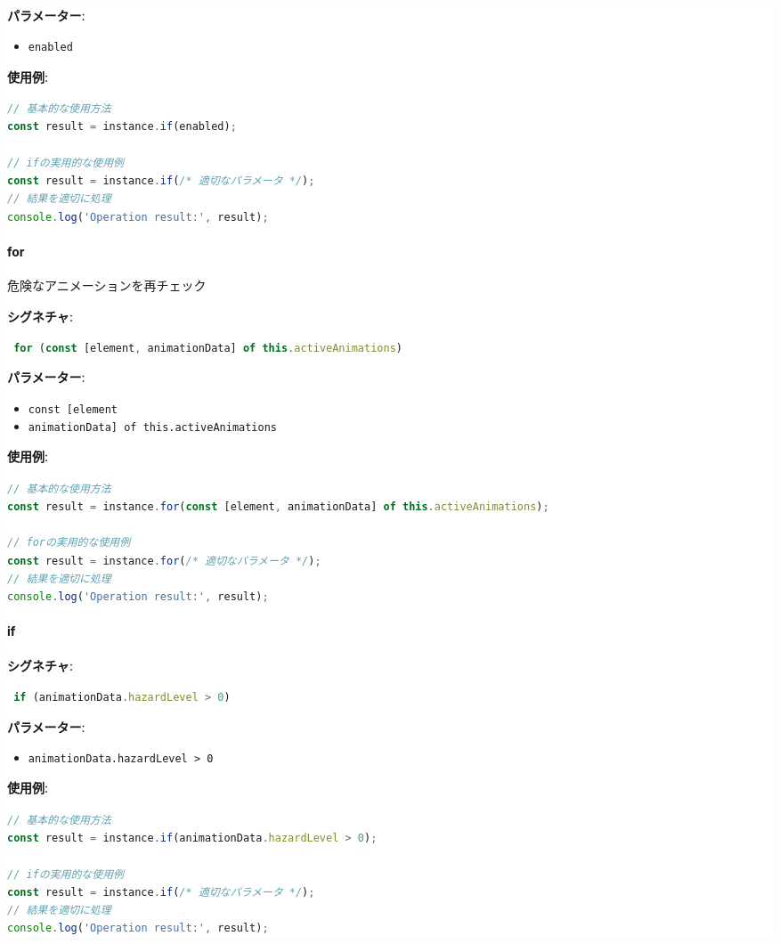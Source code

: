 **パラメーター**:
- `enabled`

**使用例**:
```javascript
// 基本的な使用方法
const result = instance.if(enabled);

// ifの実用的な使用例
const result = instance.if(/* 適切なパラメータ */);
// 結果を適切に処理
console.log('Operation result:', result);
```

#### for

危険なアニメーションを再チェック

**シグネチャ**:
```javascript
 for (const [element, animationData] of this.activeAnimations)
```

**パラメーター**:
- `const [element`
- `animationData] of this.activeAnimations`

**使用例**:
```javascript
// 基本的な使用方法
const result = instance.for(const [element, animationData] of this.activeAnimations);

// forの実用的な使用例
const result = instance.for(/* 適切なパラメータ */);
// 結果を適切に処理
console.log('Operation result:', result);
```

#### if

**シグネチャ**:
```javascript
 if (animationData.hazardLevel > 0)
```

**パラメーター**:
- `animationData.hazardLevel > 0`

**使用例**:
```javascript
// 基本的な使用方法
const result = instance.if(animationData.hazardLevel > 0);

// ifの実用的な使用例
const result = instance.if(/* 適切なパラメータ */);
// 結果を適切に処理
console.log('Operation result:', result);
```
